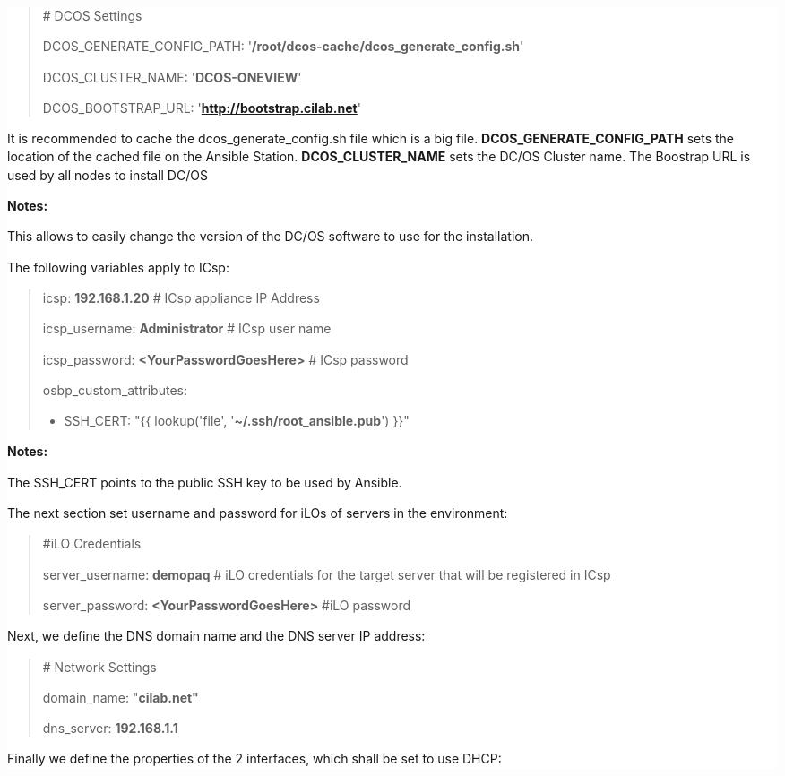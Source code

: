 > \# DCOS Settings
>
> DCOS\_GENERATE\_CONFIG\_PATH:
> '**/root/dcos-cache/dcos\_generate\_config.sh**'
>
> DCOS\_CLUSTER\_NAME: '**DCOS-ONEVIEW**'
>
> DCOS\_BOOTSTRAP\_URL: '**http://bootstrap.cilab.net**'

It is recommended to cache the dcos\_generate\_config.sh file which is a
big file. **DCOS\_GENERATE\_CONFIG\_PATH** sets the location of the
cached file on the Ansible Station. **DCOS\_CLUSTER\_NAME** sets the
DC/OS Cluster name. The Boostrap URL is used by all nodes to install
DC/OS

**Notes:**

This allows to easily change the version of the DC/OS software to use
for the installation.

The following variables apply to ICsp:

> icsp: **192.168.1.20** \# ICsp appliance IP Address
>
> icsp\_username: **Administrator** \# ICsp user name
>
> icsp\_password: **&lt;YourPasswordGoesHere&gt;** \# ICsp password
>
> osbp\_custom\_attributes:
>
> - SSH\_CERT: "{{ lookup('file', '**~/.ssh/root\_ansible.pub**') }}"

**Notes:**

The SSH\_CERT points to the public SSH key to be used by Ansible.

The next section set username and password for iLOs of servers in the
environment:

> \#iLO Credentials
>
> server\_username: **demopaq** \# iLO credentials for the target server
> that will be registered in ICsp
>
> server\_password: **&lt;YourPasswordGoesHere&gt;** \#iLO password

Next, we define the DNS domain name and the DNS server IP address:

> \# Network Settings
>
> domain\_name: "**cilab.net"**
>
> dns\_server: **192.168.1.1**

Finally we define the properties of the 2 interfaces, which shall be set
to use DHCP:
